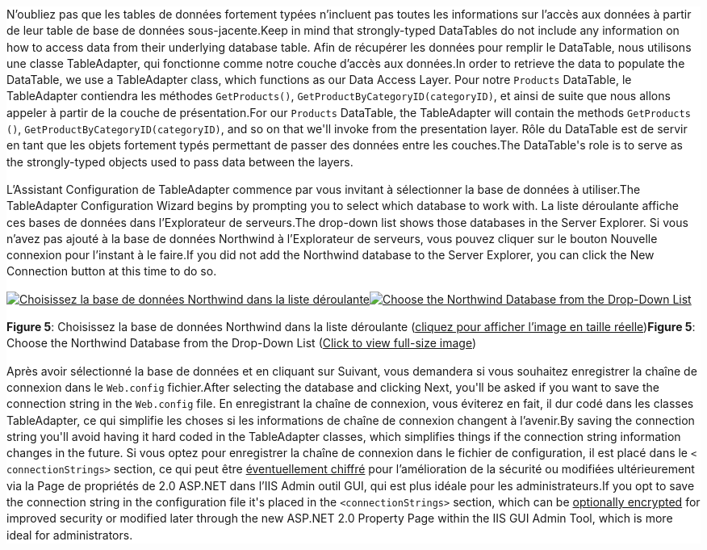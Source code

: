 <span data-ttu-id="1d581-202">N’oubliez pas que les tables de données fortement typées n’incluent pas toutes les informations sur l’accès aux données à partir de leur table de base de données sous-jacente.</span><span class="sxs-lookup"><span data-stu-id="1d581-202">Keep in mind that strongly-typed DataTables do not include any information on how to access data from their underlying database table.</span></span> <span data-ttu-id="1d581-203">Afin de récupérer les données pour remplir le DataTable, nous utilisons une classe TableAdapter, qui fonctionne comme notre couche d’accès aux données.</span><span class="sxs-lookup"><span data-stu-id="1d581-203">In order to retrieve the data to populate the DataTable, we use a TableAdapter class, which functions as our Data Access Layer.</span></span> <span data-ttu-id="1d581-204">Pour notre `Products` DataTable, le TableAdapter contiendra les méthodes `GetProducts()`, `GetProductByCategoryID(categoryID)`, et ainsi de suite que nous allons appeler à partir de la couche de présentation.</span><span class="sxs-lookup"><span data-stu-id="1d581-204">For our `Products` DataTable, the TableAdapter will contain the methods `GetProducts()`, `GetProductByCategoryID(categoryID)`, and so on that we'll invoke from the presentation layer.</span></span> <span data-ttu-id="1d581-205">Rôle du DataTable est de servir en tant que les objets fortement typés permettant de passer des données entre les couches.</span><span class="sxs-lookup"><span data-stu-id="1d581-205">The DataTable's role is to serve as the strongly-typed objects used to pass data between the layers.</span></span>

<span data-ttu-id="1d581-206">L’Assistant Configuration de TableAdapter commence par vous invitant à sélectionner la base de données à utiliser.</span><span class="sxs-lookup"><span data-stu-id="1d581-206">The TableAdapter Configuration Wizard begins by prompting you to select which database to work with.</span></span> <span data-ttu-id="1d581-207">La liste déroulante affiche ces bases de données dans l’Explorateur de serveurs.</span><span class="sxs-lookup"><span data-stu-id="1d581-207">The drop-down list shows those databases in the Server Explorer.</span></span> <span data-ttu-id="1d581-208">Si vous n’avez pas ajouté à la base de données Northwind à l’Explorateur de serveurs, vous pouvez cliquer sur le bouton Nouvelle connexion pour l’instant à le faire.</span><span class="sxs-lookup"><span data-stu-id="1d581-208">If you did not add the Northwind database to the Server Explorer, you can click the New Connection button at this time to do so.</span></span>


<span data-ttu-id="1d581-209">[![Choisissez la base de données Northwind dans la liste déroulante](creating-a-data-access-layer-vb/_static/image12.png)](creating-a-data-access-layer-vb/_static/image11.png)</span><span class="sxs-lookup"><span data-stu-id="1d581-209">[![Choose the Northwind Database from the Drop-Down List](creating-a-data-access-layer-vb/_static/image12.png)](creating-a-data-access-layer-vb/_static/image11.png)</span></span>

<span data-ttu-id="1d581-210">**Figure 5**: Choisissez la base de données Northwind dans la liste déroulante ([cliquez pour afficher l’image en taille réelle](creating-a-data-access-layer-vb/_static/image13.png))</span><span class="sxs-lookup"><span data-stu-id="1d581-210">**Figure 5**: Choose the Northwind Database from the Drop-Down List ([Click to view full-size image](creating-a-data-access-layer-vb/_static/image13.png))</span></span>


<span data-ttu-id="1d581-211">Après avoir sélectionné la base de données et en cliquant sur Suivant, vous demandera si vous souhaitez enregistrer la chaîne de connexion dans le `Web.config` fichier.</span><span class="sxs-lookup"><span data-stu-id="1d581-211">After selecting the database and clicking Next, you'll be asked if you want to save the connection string in the `Web.config` file.</span></span> <span data-ttu-id="1d581-212">En enregistrant la chaîne de connexion, vous éviterez en fait, il dur codé dans les classes TableAdapter, ce qui simplifie les choses si les informations de chaîne de connexion changent à l’avenir.</span><span class="sxs-lookup"><span data-stu-id="1d581-212">By saving the connection string you'll avoid having it hard coded in the TableAdapter classes, which simplifies things if the connection string information changes in the future.</span></span> <span data-ttu-id="1d581-213">Si vous optez pour enregistrer la chaîne de connexion dans le fichier de configuration, il est placé dans le `<connectionStrings>` section, ce qui peut être [éventuellement chiffré](http://aspnet.4guysfromrolla.com/articles/021506-1.aspx) pour l’amélioration de la sécurité ou modifiées ultérieurement via la Page de propriétés de 2.0 ASP.NET dans l’IIS Admin outil GUI, qui est plus idéale pour les administrateurs.</span><span class="sxs-lookup"><span data-stu-id="1d581-213">If you opt to save the connection string in the configuration file it's placed in the `<connectionStrings>` section, which can be [optionally encrypted](http://aspnet.4guysfromrolla.com/articles/021506-1.aspx) for improved security or modified later through the new ASP.NET 2.0 Property Page within the IIS GUI Admin Tool, which is more ideal for administrators.</span></span>
